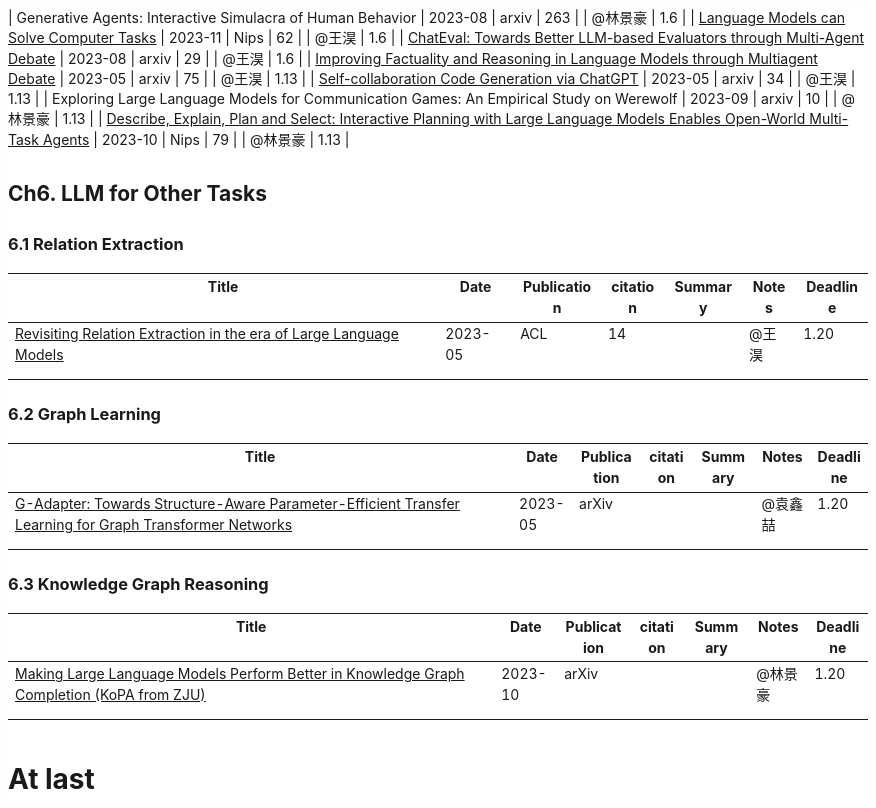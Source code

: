 | Generative Agents: Interactive Simulacra of Human Behavior                                                                                                                                                 | 2023-08 | arxiv       | 263      |         | @林景豪 | 1.6      |
| [Language Models can Solve Computer Tasks](https://www.semanticscholar.org/paper/9a75e23639bfcc3a51da57a3b682a984d1d8ac0b)                                                                                 | 2023-11 | Nips        | 62       |         | @王淏   | 1.6      |
| [ChatEval: Towards Better LLM-based Evaluators through Multi-Agent Debate](https://www.semanticscholar.org/paper/ec58a564fdda29e6a9a0a7bab5eeb4c290f716d7)                                                 | 2023-08 | arxiv       | 29       |         | @王淏   | 1.6      |
| [Improving Factuality and Reasoning in Language Models through Multiagent Debate](https://www.semanticscholar.org/paper/4780d0a027c5c5a8e01d7cf697f6296880ffc945)                                          | 2023-05 | arxiv       | 75       |         | @王淏   | 1.13     |
| [Self-collaboration Code Generation via ChatGPT](https://www.semanticscholar.org/paper/ba2f935d2578fbf77ec1aa79e26e3db396771e38)                                                                           | 2023-05 | arxiv       | 34       |         | @王淏   | 1.13     |
| Exploring Large Language Models for Communication Games: An Empirical Study on Werewolf                                                                                                                    | 2023-09 | arxiv       | 10       |         | @林景豪 | 1.13     |
| [Describe, Explain, Plan and Select: Interactive Planning with Large Language Models Enables Open-World Multi-Task Agents](https://www.semanticscholar.org/paper/0935ce0adad57e1b24c50d793d46a407c3f563f3) | 2023-10 | Nips        | 79       |         | @林景豪 | 1.13     |





## Ch6. LLM for Other Tasks

### 6.1 Relation Extraction

| Title                                                                                                      | Date    | Publication | citation | Summary | Notes | Deadline |
| ---------------------------------------------------------------------------------------------------------- | ------- | ----------- | -------- | ------- | ----- | -------- |
| [Revisiting Relation Extraction in the era of Large Language Models](https://arxiv.org/pdf/2305.05003.pdf) | 2023-05 | ACL         | 14       |         | @王淏 | 1.20     |
|                                                                                                            |         |             |          |         |       |          |
|                                                                                                            |         |             |          |         |       |          |

### 6.2 Graph Learning

| Title                                                                                                                                       | Date    | Publication | citation | Summary | Notes   | Deadline |
| ------------------------------------------------------------------------------------------------------------------------------------------- | ------- | ----------- | -------- | ------- | ------- | -------- |
| [G-Adapter: Towards Structure-Aware Parameter-Efficient Transfer Learning for Graph Transformer Networks](https://arxiv.org/abs/2305.10329) | 2023-05 | arXiv       |          |         | @袁鑫喆 | 1.20     |
|                                                                                                                                             |         |             |          |         |         |          |
|                                                                                                                                             |         |             |          |         |         |          |

### 6.3 Knowledge Graph Reasoning

| Title                                                                                                                         | Date    | Publication | citation | Summary | Notes   | Deadline |
| ----------------------------------------------------------------------------------------------------------------------------- | ------- | ----------- | -------- | ------- | ------- | -------- |
| [Making Large Language Models Perform Better in Knowledge Graph Completion (KoPA from ZJU)](https://arxiv.org/abs/2310.06671) | 2023-10 | arXiv       |          |         | @林景豪 | 1.20     |
|                                                                                                                               |         |             |          |         |         |          |
|                                                                                                                               |         |             |          |         |         |          |



# At last
